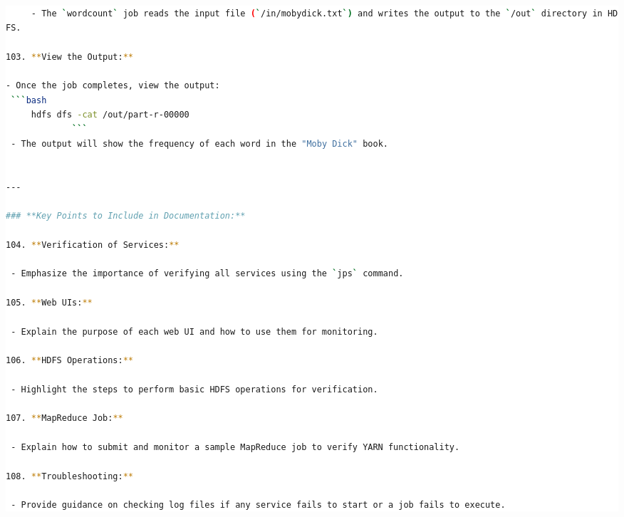    ```bash
        - The `wordcount` job reads the input file (`/in/mobydick.txt`) and writes the output to the `/out` directory in HDFS.
            
103. **View the Output:**
    
- Once the job completes, view the output:
    ```bash
        hdfs dfs -cat /out/part-r-00000
                ```
    - The output will show the frequency of each word in the "Moby Dick" book.
        

---

### **Key Points to Include in Documentation:**

104. **Verification of Services:**
    
    - Emphasize the importance of verifying all services using the `jps` command.
        
105. **Web UIs:**
    
    - Explain the purpose of each web UI and how to use them for monitoring.
        
106. **HDFS Operations:**
    
    - Highlight the steps to perform basic HDFS operations for verification.
        
107. **MapReduce Job:**
    
    - Explain how to submit and monitor a sample MapReduce job to verify YARN functionality.
        
108. **Troubleshooting:**
    
    - Provide guidance on checking log files if any service fails to start or a job fails to execute.
